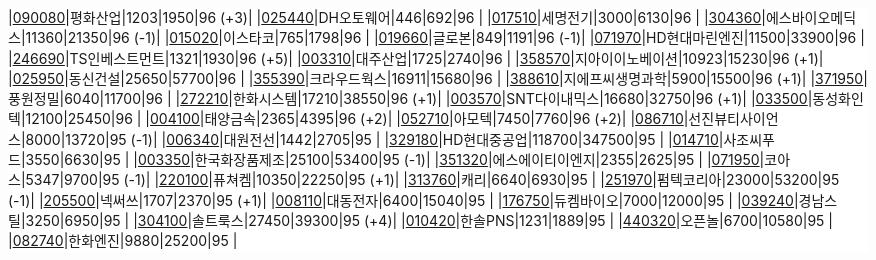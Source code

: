 |[090080](https://finance.daum.net/quotes/A090080)|평화산업|1203|1950|96 (+3)|
|[025440](https://finance.daum.net/quotes/A025440)|DH오토웨어|446|692|96 |
|[017510](https://finance.daum.net/quotes/A017510)|세명전기|3000|6130|96 |
|[304360](https://finance.daum.net/quotes/A304360)|에스바이오메딕스|11360|21350|96 (-1)|
|[015020](https://finance.daum.net/quotes/A015020)|이스타코|765|1798|96 |
|[019660](https://finance.daum.net/quotes/A019660)|글로본|849|1191|96 (-1)|
|[071970](https://finance.daum.net/quotes/A071970)|HD현대마린엔진|11500|33900|96 |
|[246690](https://finance.daum.net/quotes/A246690)|TS인베스트먼트|1321|1930|96 (+5)|
|[003310](https://finance.daum.net/quotes/A003310)|대주산업|1725|2740|96 |
|[358570](https://finance.daum.net/quotes/A358570)|지아이이노베이션|10923|15230|96 (+1)|
|[025950](https://finance.daum.net/quotes/A025950)|동신건설|25650|57700|96 |
|[355390](https://finance.daum.net/quotes/A355390)|크라우드웍스|16911|15680|96 |
|[388610](https://finance.daum.net/quotes/A388610)|지에프씨생명과학|5900|15500|96 (+1)|
|[371950](https://finance.daum.net/quotes/A371950)|풍원정밀|6040|11700|96 |
|[272210](https://finance.daum.net/quotes/A272210)|한화시스템|17210|38550|96 (+1)|
|[003570](https://finance.daum.net/quotes/A003570)|SNT다이내믹스|16680|32750|96 (+1)|
|[033500](https://finance.daum.net/quotes/A033500)|동성화인텍|12100|25450|96 |
|[004100](https://finance.daum.net/quotes/A004100)|태양금속|2365|4395|96 (+2)|
|[052710](https://finance.daum.net/quotes/A052710)|아모텍|7450|7760|96 (+2)|
|[086710](https://finance.daum.net/quotes/A086710)|선진뷰티사이언스|8000|13720|95 (-1)|
|[006340](https://finance.daum.net/quotes/A006340)|대원전선|1442|2705|95 |
|[329180](https://finance.daum.net/quotes/A329180)|HD현대중공업|118700|347500|95 |
|[014710](https://finance.daum.net/quotes/A014710)|사조씨푸드|3550|6630|95 |
|[003350](https://finance.daum.net/quotes/A003350)|한국화장품제조|25100|53400|95 (-1)|
|[351320](https://finance.daum.net/quotes/A351320)|에스에이티이엔지|2355|2625|95 |
|[071950](https://finance.daum.net/quotes/A071950)|코아스|5347|9700|95 (-1)|
|[220100](https://finance.daum.net/quotes/A220100)|퓨쳐켐|10350|22250|95 (+1)|
|[313760](https://finance.daum.net/quotes/A313760)|캐리|6640|6930|95 |
|[251970](https://finance.daum.net/quotes/A251970)|펌텍코리아|23000|53200|95 (-1)|
|[205500](https://finance.daum.net/quotes/A205500)|넥써쓰|1707|2370|95 (+1)|
|[008110](https://finance.daum.net/quotes/A008110)|대동전자|6400|15040|95 |
|[176750](https://finance.daum.net/quotes/A176750)|듀켐바이오|7000|12000|95 |
|[039240](https://finance.daum.net/quotes/A039240)|경남스틸|3250|6950|95 |
|[304100](https://finance.daum.net/quotes/A304100)|솔트룩스|27450|39300|95 (+4)|
|[010420](https://finance.daum.net/quotes/A010420)|한솔PNS|1231|1889|95 |
|[440320](https://finance.daum.net/quotes/A440320)|오픈놀|6700|10580|95 |
|[082740](https://finance.daum.net/quotes/A082740)|한화엔진|9880|25200|95 |